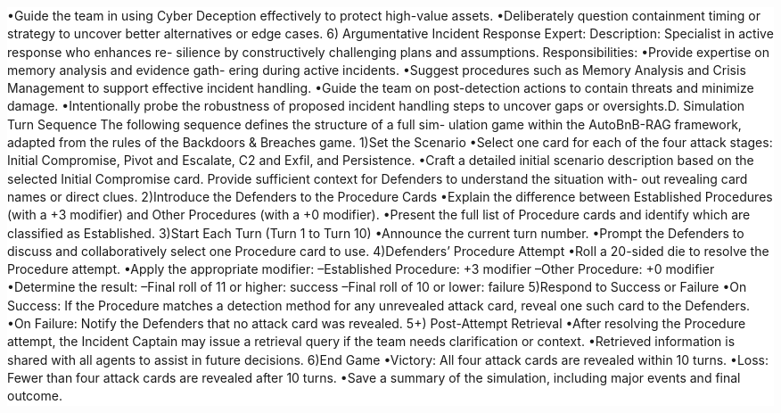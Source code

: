 •Guide the team in using Cyber Deception effectively to
protect high-value assets.
•Deliberately question containment timing or strategy to
uncover better alternatives or edge cases.
6) Argumentative Incident Response Expert:
Description: Specialist in active response who enhances re-
silience by constructively challenging plans and assumptions.
Responsibilities:
•Provide expertise on memory analysis and evidence gath-
ering during active incidents.
•Suggest procedures such as Memory Analysis and Crisis
Management to support effective incident handling.
•Guide the team on post-detection actions to contain
threats and minimize damage.
•Intentionally probe the robustness of proposed incident
handling steps to uncover gaps or oversights.D. Simulation Turn Sequence
The following sequence defines the structure of a full sim-
ulation game within the AutoBnB-RAG framework, adapted
from the rules of the Backdoors & Breaches game.
1)Set the Scenario
•Select one card for each of the four attack stages: Initial
Compromise, Pivot and Escalate, C2 and Exfil, and
Persistence.
•Craft a detailed initial scenario description based on
the selected Initial Compromise card. Provide sufficient
context for Defenders to understand the situation with-
out revealing card names or direct clues.
2)Introduce the Defenders to the Procedure Cards
•Explain the difference between Established Procedures
(with a +3 modifier) and Other Procedures (with a +0
modifier).
•Present the full list of Procedure cards and identify
which are classified as Established.
3)Start Each Turn (Turn 1 to Turn 10)
•Announce the current turn number.
•Prompt the Defenders to discuss and collaboratively
select one Procedure card to use.
4)Defenders’ Procedure Attempt
•Roll a 20-sided die to resolve the Procedure attempt.
•Apply the appropriate modifier:
–Established Procedure: +3 modifier
–Other Procedure: +0 modifier
•Determine the result:
–Final roll of 11 or higher: success
–Final roll of 10 or lower: failure
5)Respond to Success or Failure
•On Success: If the Procedure matches a detection
method for any unrevealed attack card, reveal one such
card to the Defenders.
•On Failure: Notify the Defenders that no attack card
was revealed.
5+) Post-Attempt Retrieval
•After resolving the Procedure attempt, the Incident
Captain may issue a retrieval query if the team needs
clarification or context.
•Retrieved information is shared with all agents to assist
in future decisions.
6)End Game
•Victory: All four attack cards are revealed within 10
turns.
•Loss: Fewer than four attack cards are revealed after
10 turns.
•Save a summary of the simulation, including major
events and final outcome.